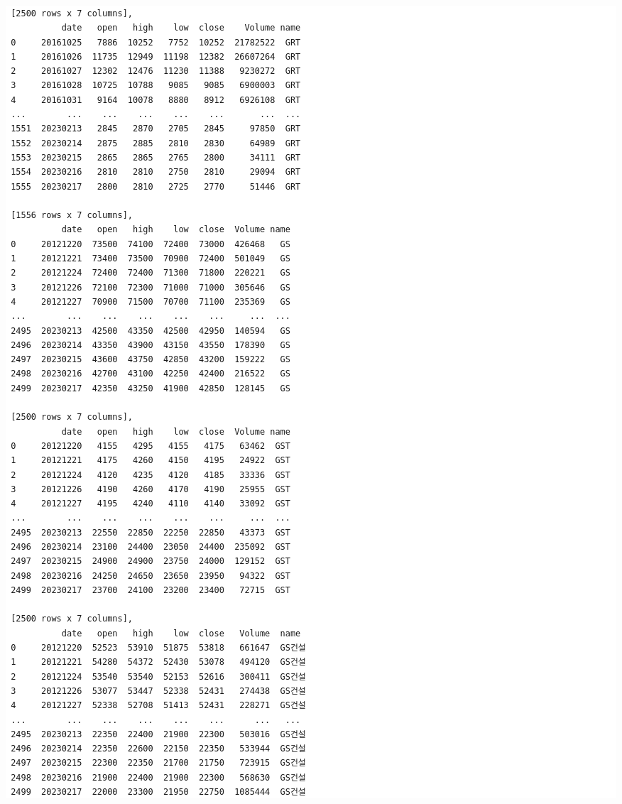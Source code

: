      [2500 rows x 7 columns],
               date   open   high    low  close    Volume name
     0     20161025   7886  10252   7752  10252  21782522  GRT
     1     20161026  11735  12949  11198  12382  26607264  GRT
     2     20161027  12302  12476  11230  11388   9230272  GRT
     3     20161028  10725  10788   9085   9085   6900003  GRT
     4     20161031   9164  10078   8880   8912   6926108  GRT
     ...        ...    ...    ...    ...    ...       ...  ...
     1551  20230213   2845   2870   2705   2845     97850  GRT
     1552  20230214   2875   2885   2810   2830     64989  GRT
     1553  20230215   2865   2865   2765   2800     34111  GRT
     1554  20230216   2810   2810   2750   2810     29094  GRT
     1555  20230217   2800   2810   2725   2770     51446  GRT
     
     [1556 rows x 7 columns],
               date   open   high    low  close  Volume name
     0     20121220  73500  74100  72400  73000  426468   GS
     1     20121221  73400  73500  70900  72400  501049   GS
     2     20121224  72400  72400  71300  71800  220221   GS
     3     20121226  72100  72300  71000  71000  305646   GS
     4     20121227  70900  71500  70700  71100  235369   GS
     ...        ...    ...    ...    ...    ...     ...  ...
     2495  20230213  42500  43350  42500  42950  140594   GS
     2496  20230214  43350  43900  43150  43550  178390   GS
     2497  20230215  43600  43750  42850  43200  159222   GS
     2498  20230216  42700  43100  42250  42400  216522   GS
     2499  20230217  42350  43250  41900  42850  128145   GS
     
     [2500 rows x 7 columns],
               date   open   high    low  close  Volume name
     0     20121220   4155   4295   4155   4175   63462  GST
     1     20121221   4175   4260   4150   4195   24922  GST
     2     20121224   4120   4235   4120   4185   33336  GST
     3     20121226   4190   4260   4170   4190   25955  GST
     4     20121227   4195   4240   4110   4140   33092  GST
     ...        ...    ...    ...    ...    ...     ...  ...
     2495  20230213  22550  22850  22250  22850   43373  GST
     2496  20230214  23100  24400  23050  24400  235092  GST
     2497  20230215  24900  24900  23750  24000  129152  GST
     2498  20230216  24250  24650  23650  23950   94322  GST
     2499  20230217  23700  24100  23200  23400   72715  GST
     
     [2500 rows x 7 columns],
               date   open   high    low  close   Volume  name
     0     20121220  52523  53910  51875  53818   661647  GS건설
     1     20121221  54280  54372  52430  53078   494120  GS건설
     2     20121224  53540  53540  52153  52616   300411  GS건설
     3     20121226  53077  53447  52338  52431   274438  GS건설
     4     20121227  52338  52708  51413  52431   228271  GS건설
     ...        ...    ...    ...    ...    ...      ...   ...
     2495  20230213  22350  22400  21900  22300   503016  GS건설
     2496  20230214  22350  22600  22150  22350   533944  GS건설
     2497  20230215  22300  22350  21700  21750   723915  GS건설
     2498  20230216  21900  22400  21900  22300   568630  GS건설
     2499  20230217  22000  23300  21950  22750  1085444  GS건설
     
